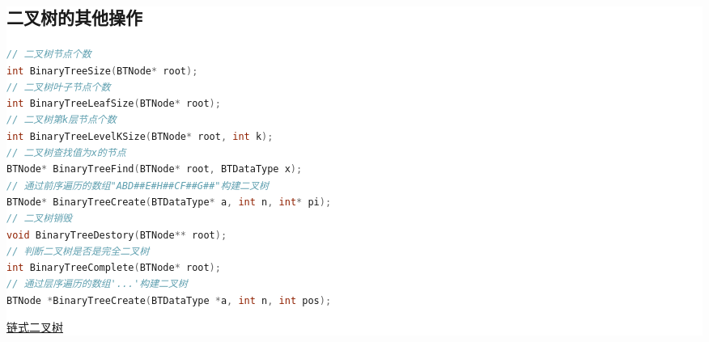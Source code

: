 ## 二叉树的其他操作

```C++
// 二叉树节点个数
int BinaryTreeSize(BTNode* root);
// 二叉树叶子节点个数
int BinaryTreeLeafSize(BTNode* root);
// 二叉树第k层节点个数
int BinaryTreeLevelKSize(BTNode* root, int k);
// 二叉树查找值为x的节点
BTNode* BinaryTreeFind(BTNode* root, BTDataType x);
// 通过前序遍历的数组"ABD##E#H##CF##G##"构建二叉树
BTNode* BinaryTreeCreate(BTDataType* a, int n, int* pi);
// 二叉树销毁
void BinaryTreeDestory(BTNode** root);
// 判断二叉树是否是完全二叉树
int BinaryTreeComplete(BTNode* root);
// 通过层序遍历的数组'...'构建二叉树
BTNode *BinaryTreeCreate(BTDataType *a, int n, int pos);
```

[链式二叉树](https://github.com/DaysOfExperience/data_structure_and_STL/blob/main/data_structure/BinaryTree.cpp)
